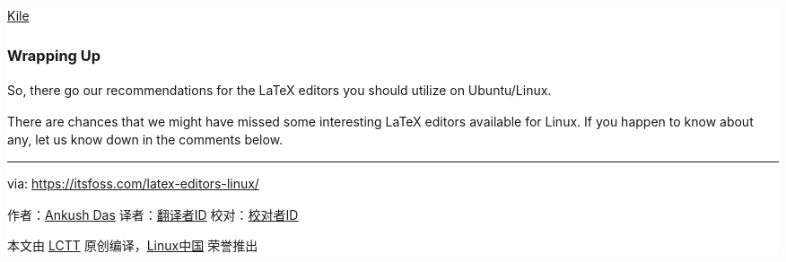 [Kile][24]

### Wrapping Up

So, there go our recommendations for the LaTeX editors you should utilize on
Ubuntu/Linux.

There are chances that we might have missed some interesting LaTeX editors
available for Linux. If you happen to know about any, let us know down in the
comments below.





--------------------------------------------------------------------------------

via: https://itsfoss.com/latex-editors-linux/

作者：[Ankush Das][a]
译者：[翻译者ID](https://github.com/翻译者ID)
校对：[校对者ID](https://github.com/校对者ID)

本文由 [LCTT](https://github.com/LCTT/TranslateProject) 原创编译，[Linux中国](https://linux.cn/) 荣誉推出

[a]:https://itsfoss.com/author/ankush/
[1]:https://www.latex-project.org/
[2]:data:image/gif;base64,R0lGODdhAQABAPAAAP///wAAACwAAAAAAQABAEACAkQBADs=
[3]:https://itsfoss.com/wp-content/uploads/2017/11/latex-sample-example.jpeg
[4]:https://itsfoss.com/open-source-tools-writers/
[5]:https://itsfoss.com/wp-content/uploads/2017/10/lyx_latex_editor.jpg
[6]:https://www.lyx.org/
[7]:https://itsfoss.com/wp-content/uploads/2017/10/texmaker_latex_editor.jpg
[8]:http://www.xm1math.net/texmaker/
[9]:https://itsfoss.com/wp-content/uploads/2017/10/tex_studio_latex_editor.jpg
[10]:https://www.texstudio.org/
[11]:https://itsfoss.com/wp-content/uploads/2017/10/gummi_latex_editor.jpg
[12]:https://github.com/alexandervdm/gummi
[13]:https://itsfoss.com/wp-content/uploads/2017/10/texpen_latex_editor.jpg
[14]:https://sourceforge.net/projects/texpen/
[15]:https://itsfoss.com/wp-content/uploads/2017/10/sharelatex.jpg
[16]:https://www.sharelatex.com/
[17]:https://itsfoss.com/wp-content/uploads/2017/10/overleaf.jpg
[18]:https://www.overleaf.com/
[19]:https://itsfoss.com/wp-content/uploads/2017/10/authorea.jpg
[20]:https://www.authorea.com/
[21]:https://itsfoss.com/wp-content/uploads/2017/10/papeeria_latex_editor.jpg
[22]:https://www.papeeria.com/
[23]:https://itsfoss.com/wp-content/uploads/2017/11/kile-latex-800x621.png
[24]:https://kile.sourceforge.io/
